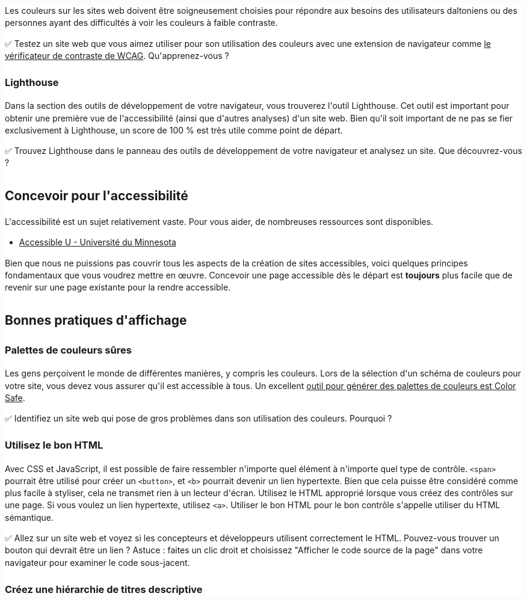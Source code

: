 Les couleurs sur les sites web doivent être soigneusement choisies pour répondre aux besoins des utilisateurs daltoniens ou des personnes ayant des difficultés à voir les couleurs à faible contraste.

✅ Testez un site web que vous aimez utiliser pour son utilisation des couleurs avec une extension de navigateur comme [le vérificateur de contraste de WCAG](https://microsoftedge.microsoft.com/addons/detail/wcag-color-contrast-check/idahaggnlnekelhgplklhfpchbfdmkjp?hl=en-US&WT.mc_id=academic-77807-sagibbon). Qu'apprenez-vous ?

### Lighthouse

Dans la section des outils de développement de votre navigateur, vous trouverez l'outil Lighthouse. Cet outil est important pour obtenir une première vue de l'accessibilité (ainsi que d'autres analyses) d'un site web. Bien qu'il soit important de ne pas se fier exclusivement à Lighthouse, un score de 100 % est très utile comme point de départ.

✅ Trouvez Lighthouse dans le panneau des outils de développement de votre navigateur et analysez un site. Que découvrez-vous ?

## Concevoir pour l'accessibilité

L'accessibilité est un sujet relativement vaste. Pour vous aider, de nombreuses ressources sont disponibles.

- [Accessible U - Université du Minnesota](https://accessibility.umn.edu/your-role/web-developers)

Bien que nous ne puissions pas couvrir tous les aspects de la création de sites accessibles, voici quelques principes fondamentaux que vous voudrez mettre en œuvre. Concevoir une page accessible dès le départ est **toujours** plus facile que de revenir sur une page existante pour la rendre accessible.

## Bonnes pratiques d'affichage

### Palettes de couleurs sûres

Les gens perçoivent le monde de différentes manières, y compris les couleurs. Lors de la sélection d'un schéma de couleurs pour votre site, vous devez vous assurer qu'il est accessible à tous. Un excellent [outil pour générer des palettes de couleurs est Color Safe](http://colorsafe.co/).

✅ Identifiez un site web qui pose de gros problèmes dans son utilisation des couleurs. Pourquoi ?

### Utilisez le bon HTML

Avec CSS et JavaScript, il est possible de faire ressembler n'importe quel élément à n'importe quel type de contrôle. `<span>` pourrait être utilisé pour créer un `<button>`, et `<b>` pourrait devenir un lien hypertexte. Bien que cela puisse être considéré comme plus facile à styliser, cela ne transmet rien à un lecteur d'écran. Utilisez le HTML approprié lorsque vous créez des contrôles sur une page. Si vous voulez un lien hypertexte, utilisez `<a>`. Utiliser le bon HTML pour le bon contrôle s'appelle utiliser du HTML sémantique.

✅ Allez sur un site web et voyez si les concepteurs et développeurs utilisent correctement le HTML. Pouvez-vous trouver un bouton qui devrait être un lien ? Astuce : faites un clic droit et choisissez "Afficher le code source de la page" dans votre navigateur pour examiner le code sous-jacent.

### Créez une hiérarchie de titres descriptive
